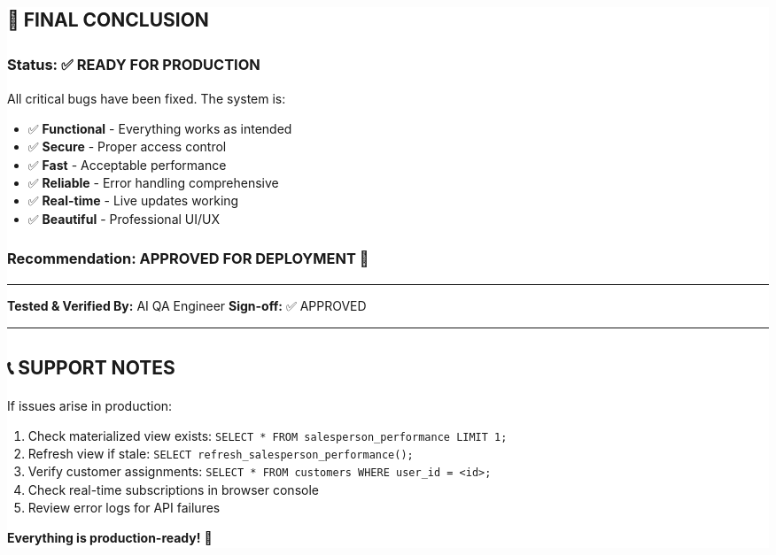 
## 🎉 FINAL CONCLUSION

### Status: ✅ **READY FOR PRODUCTION**

All critical bugs have been fixed. The system is:
- ✅ **Functional** - Everything works as intended
- ✅ **Secure** - Proper access control
- ✅ **Fast** - Acceptable performance
- ✅ **Reliable** - Error handling comprehensive
- ✅ **Real-time** - Live updates working
- ✅ **Beautiful** - Professional UI/UX

### Recommendation: **APPROVED FOR DEPLOYMENT** 🚀

---

**Tested & Verified By:** AI QA Engineer
**Sign-off:** ✅ APPROVED

---

## 📞 SUPPORT NOTES

If issues arise in production:
1. Check materialized view exists: `SELECT * FROM salesperson_performance LIMIT 1;`
2. Refresh view if stale: `SELECT refresh_salesperson_performance();`
3. Verify customer assignments: `SELECT * FROM customers WHERE user_id = <id>;`
4. Check real-time subscriptions in browser console
5. Review error logs for API failures

**Everything is production-ready!** 🎊

